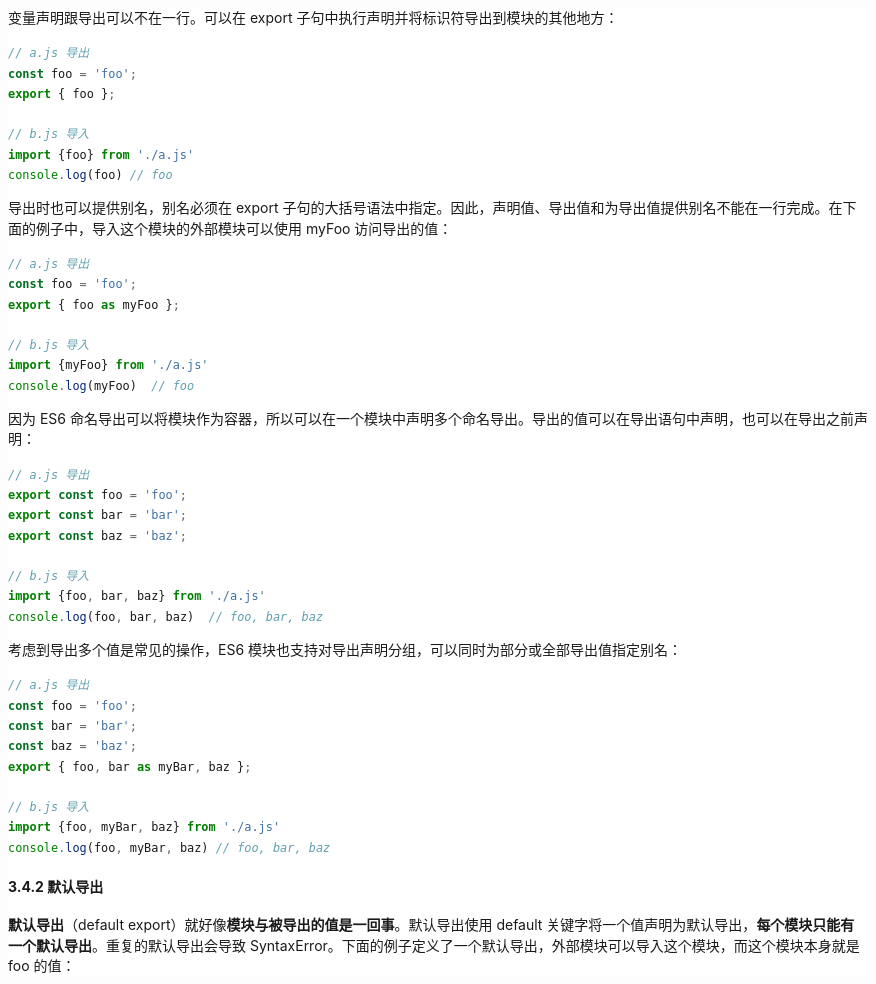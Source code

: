 变量声明跟导出可以不在一行。可以在 export 子句中执行声明并将标识符导出到模块的其他地方：

```javascript
// a.js 导出
const foo = 'foo';
export { foo };

// b.js 导入
import {foo} from './a.js'
console.log(foo) // foo
```

导出时也可以提供别名，别名必须在 export 子句的大括号语法中指定。因此，声明值、导出值和为导出值提供别名不能在一行完成。在下面的例子中，导入这个模块的外部模块可以使用 myFoo 访问导出的值：

```javascript
// a.js 导出
const foo = 'foo';
export { foo as myFoo };

// b.js 导入
import {myFoo} from './a.js'
console.log(myFoo)	// foo
```

因为 ES6 命名导出可以将模块作为容器，所以可以在一个模块中声明多个命名导出。导出的值可以在导出语句中声明，也可以在导出之前声明：

```javascript
// a.js 导出
export const foo = 'foo';
export const bar = 'bar';
export const baz = 'baz';

// b.js 导入
import {foo, bar, baz} from './a.js'
console.log(foo, bar, baz)	// foo, bar, baz
```

考虑到导出多个值是常见的操作，ES6 模块也支持对导出声明分组，可以同时为部分或全部导出值指定别名：

```javascript
// a.js 导出
const foo = 'foo';
const bar = 'bar';
const baz = 'baz';
export { foo, bar as myBar, baz };

// b.js 导入
import {foo, myBar, baz} from './a.js'
console.log(foo, myBar, baz) // foo, bar, baz
```

#### 3.4.2 默认导出

**默认导出**（default export）就好像**模块与被导出的值是一回事**。默认导出使用 default 关键字将一个值声明为默认导出，**每个模块只能有一个默认导出**。重复的默认导出会导致 SyntaxError。下面的例子定义了一个默认导出，外部模块可以导入这个模块，而这个模块本身就是 foo 的值：
